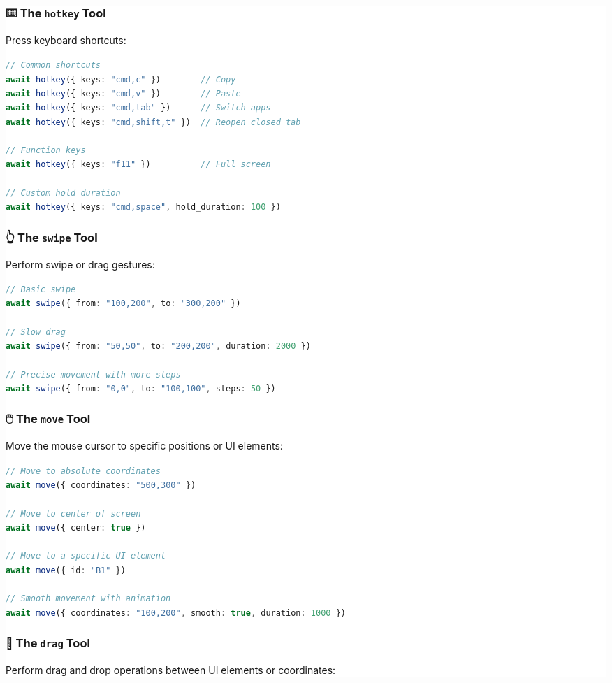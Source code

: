 ### ⌨️ The `hotkey` Tool

Press keyboard shortcuts:

```typescript
// Common shortcuts
await hotkey({ keys: "cmd,c" })        // Copy
await hotkey({ keys: "cmd,v" })        // Paste
await hotkey({ keys: "cmd,tab" })      // Switch apps
await hotkey({ keys: "cmd,shift,t" })  // Reopen closed tab

// Function keys
await hotkey({ keys: "f11" })          // Full screen

// Custom hold duration
await hotkey({ keys: "cmd,space", hold_duration: 100 })
```

### 👆 The `swipe` Tool

Perform swipe or drag gestures:

```typescript
// Basic swipe
await swipe({ from: "100,200", to: "300,200" })

// Slow drag
await swipe({ from: "50,50", to: "200,200", duration: 2000 })

// Precise movement with more steps
await swipe({ from: "0,0", to: "100,100", steps: 50 })
```

### 🖱️ The `move` Tool

Move the mouse cursor to specific positions or UI elements:

```typescript
// Move to absolute coordinates
await move({ coordinates: "500,300" })

// Move to center of screen
await move({ center: true })

// Move to a specific UI element
await move({ id: "B1" })

// Smooth movement with animation
await move({ coordinates: "100,200", smooth: true, duration: 1000 })
```

### 🎯 The `drag` Tool

Perform drag and drop operations between UI elements or coordinates:
